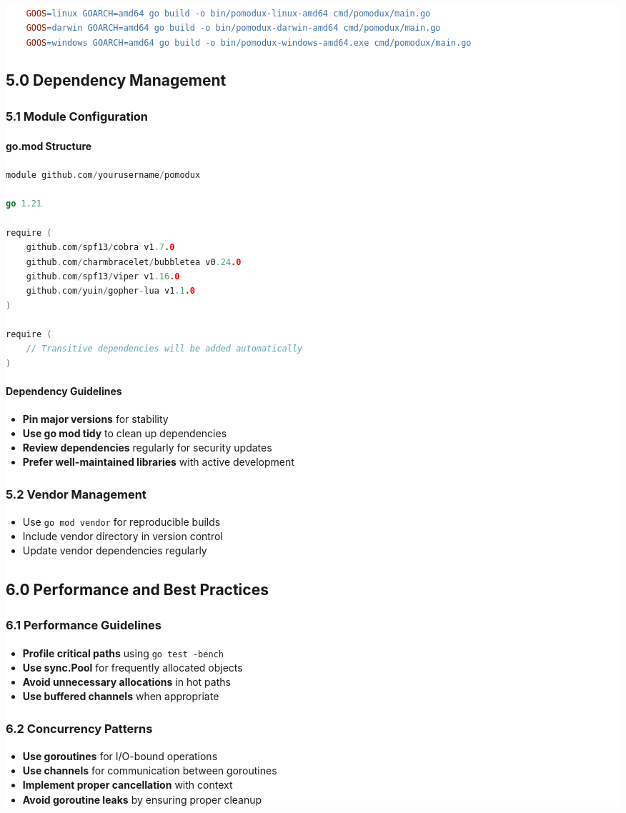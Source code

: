 ```makefile
	GOOS=linux GOARCH=amd64 go build -o bin/pomodux-linux-amd64 cmd/pomodux/main.go
	GOOS=darwin GOARCH=amd64 go build -o bin/pomodux-darwin-amd64 cmd/pomodux/main.go
	GOOS=windows GOARCH=amd64 go build -o bin/pomodux-windows-amd64.exe cmd/pomodux/main.go
```

## 5.0 Dependency Management

### 5.1 Module Configuration

#### go.mod Structure
```go
module github.com/yourusername/pomodux

go 1.21

require (
    github.com/spf13/cobra v1.7.0
    github.com/charmbracelet/bubbletea v0.24.0
    github.com/spf13/viper v1.16.0
    github.com/yuin/gopher-lua v1.1.0
)

require (
    // Transitive dependencies will be added automatically
)
```

#### Dependency Guidelines
- **Pin major versions** for stability
- **Use go mod tidy** to clean up dependencies
- **Review dependencies** regularly for security updates
- **Prefer well-maintained libraries** with active development

### 5.2 Vendor Management
- Use `go mod vendor` for reproducible builds
- Include vendor directory in version control
- Update vendor dependencies regularly

## 6.0 Performance and Best Practices

### 6.1 Performance Guidelines
- **Profile critical paths** using `go test -bench`
- **Use sync.Pool** for frequently allocated objects
- **Avoid unnecessary allocations** in hot paths
- **Use buffered channels** when appropriate

### 6.2 Concurrency Patterns
- **Use goroutines** for I/O-bound operations
- **Use channels** for communication between goroutines
- **Implement proper cancellation** with context
- **Avoid goroutine leaks** by ensuring proper cleanup
